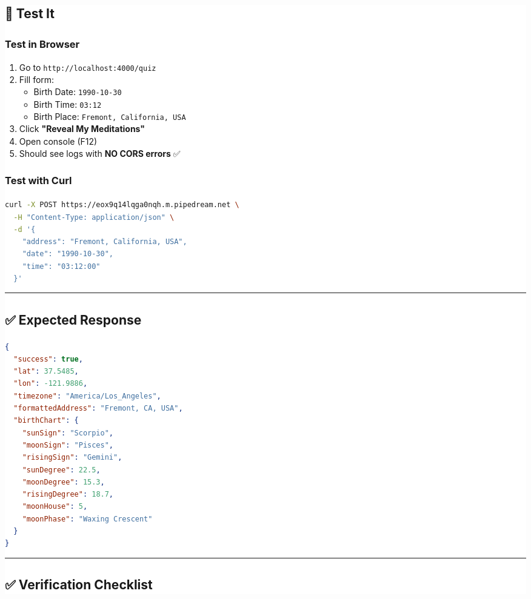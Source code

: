 ## 🧪 Test It

### Test in Browser
1. Go to `http://localhost:4000/quiz`
2. Fill form:
   - Birth Date: `1990-10-30`
   - Birth Time: `03:12`
   - Birth Place: `Fremont, California, USA`
3. Click **"Reveal My Meditations"**
4. Open console (F12)
5. Should see logs with **NO CORS errors** ✅

### Test with Curl
```bash
curl -X POST https://eox9q14lqga0nqh.m.pipedream.net \
  -H "Content-Type: application/json" \
  -d '{
    "address": "Fremont, California, USA",
    "date": "1990-10-30",
    "time": "03:12:00"
  }'
```

---

## ✅ Expected Response

```json
{
  "success": true,
  "lat": 37.5485,
  "lon": -121.9886,
  "timezone": "America/Los_Angeles",
  "formattedAddress": "Fremont, CA, USA",
  "birthChart": {
    "sunSign": "Scorpio",
    "moonSign": "Pisces",
    "risingSign": "Gemini",
    "sunDegree": 22.5,
    "moonDegree": 15.3,
    "risingDegree": 18.7,
    "moonHouse": 5,
    "moonPhase": "Waxing Crescent"
  }
}
```

---

## ✅ Verification Checklist
